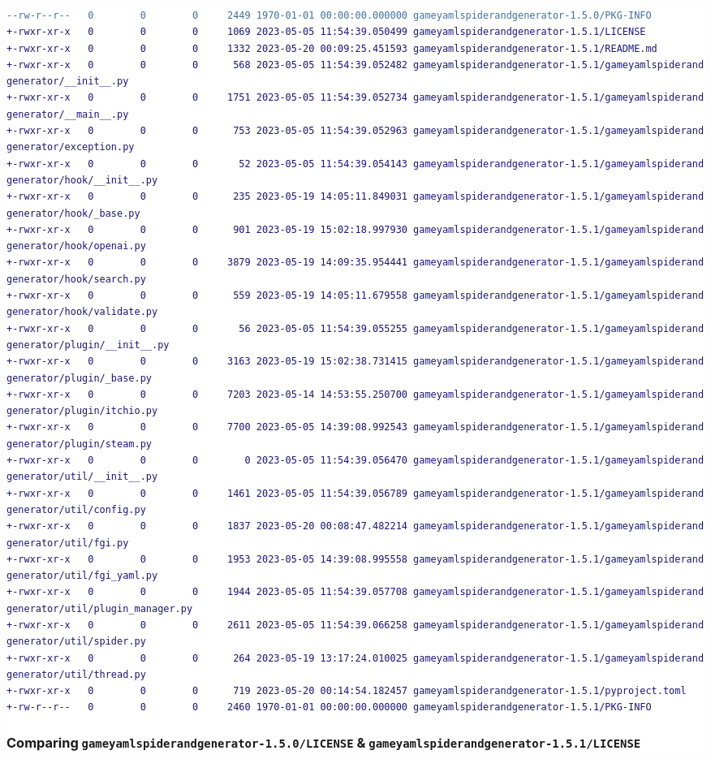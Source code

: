 ```diff
--rw-r--r--   0        0        0     2449 1970-01-01 00:00:00.000000 gameyamlspiderandgenerator-1.5.0/PKG-INFO
+-rwxr-xr-x   0        0        0     1069 2023-05-05 11:54:39.050499 gameyamlspiderandgenerator-1.5.1/LICENSE
+-rwxr-xr-x   0        0        0     1332 2023-05-20 00:09:25.451593 gameyamlspiderandgenerator-1.5.1/README.md
+-rwxr-xr-x   0        0        0      568 2023-05-05 11:54:39.052482 gameyamlspiderandgenerator-1.5.1/gameyamlspiderandgenerator/__init__.py
+-rwxr-xr-x   0        0        0     1751 2023-05-05 11:54:39.052734 gameyamlspiderandgenerator-1.5.1/gameyamlspiderandgenerator/__main__.py
+-rwxr-xr-x   0        0        0      753 2023-05-05 11:54:39.052963 gameyamlspiderandgenerator-1.5.1/gameyamlspiderandgenerator/exception.py
+-rwxr-xr-x   0        0        0       52 2023-05-05 11:54:39.054143 gameyamlspiderandgenerator-1.5.1/gameyamlspiderandgenerator/hook/__init__.py
+-rwxr-xr-x   0        0        0      235 2023-05-19 14:05:11.849031 gameyamlspiderandgenerator-1.5.1/gameyamlspiderandgenerator/hook/_base.py
+-rwxr-xr-x   0        0        0      901 2023-05-19 15:02:18.997930 gameyamlspiderandgenerator-1.5.1/gameyamlspiderandgenerator/hook/openai.py
+-rwxr-xr-x   0        0        0     3879 2023-05-19 14:09:35.954441 gameyamlspiderandgenerator-1.5.1/gameyamlspiderandgenerator/hook/search.py
+-rwxr-xr-x   0        0        0      559 2023-05-19 14:05:11.679558 gameyamlspiderandgenerator-1.5.1/gameyamlspiderandgenerator/hook/validate.py
+-rwxr-xr-x   0        0        0       56 2023-05-05 11:54:39.055255 gameyamlspiderandgenerator-1.5.1/gameyamlspiderandgenerator/plugin/__init__.py
+-rwxr-xr-x   0        0        0     3163 2023-05-19 15:02:38.731415 gameyamlspiderandgenerator-1.5.1/gameyamlspiderandgenerator/plugin/_base.py
+-rwxr-xr-x   0        0        0     7203 2023-05-14 14:53:55.250700 gameyamlspiderandgenerator-1.5.1/gameyamlspiderandgenerator/plugin/itchio.py
+-rwxr-xr-x   0        0        0     7700 2023-05-05 14:39:08.992543 gameyamlspiderandgenerator-1.5.1/gameyamlspiderandgenerator/plugin/steam.py
+-rwxr-xr-x   0        0        0        0 2023-05-05 11:54:39.056470 gameyamlspiderandgenerator-1.5.1/gameyamlspiderandgenerator/util/__init__.py
+-rwxr-xr-x   0        0        0     1461 2023-05-05 11:54:39.056789 gameyamlspiderandgenerator-1.5.1/gameyamlspiderandgenerator/util/config.py
+-rwxr-xr-x   0        0        0     1837 2023-05-20 00:08:47.482214 gameyamlspiderandgenerator-1.5.1/gameyamlspiderandgenerator/util/fgi.py
+-rwxr-xr-x   0        0        0     1953 2023-05-05 14:39:08.995558 gameyamlspiderandgenerator-1.5.1/gameyamlspiderandgenerator/util/fgi_yaml.py
+-rwxr-xr-x   0        0        0     1944 2023-05-05 11:54:39.057708 gameyamlspiderandgenerator-1.5.1/gameyamlspiderandgenerator/util/plugin_manager.py
+-rwxr-xr-x   0        0        0     2611 2023-05-05 11:54:39.066258 gameyamlspiderandgenerator-1.5.1/gameyamlspiderandgenerator/util/spider.py
+-rwxr-xr-x   0        0        0      264 2023-05-19 13:17:24.010025 gameyamlspiderandgenerator-1.5.1/gameyamlspiderandgenerator/util/thread.py
+-rwxr-xr-x   0        0        0      719 2023-05-20 00:14:54.182457 gameyamlspiderandgenerator-1.5.1/pyproject.toml
+-rw-r--r--   0        0        0     2460 1970-01-01 00:00:00.000000 gameyamlspiderandgenerator-1.5.1/PKG-INFO
```

### Comparing `gameyamlspiderandgenerator-1.5.0/LICENSE` & `gameyamlspiderandgenerator-1.5.1/LICENSE`

